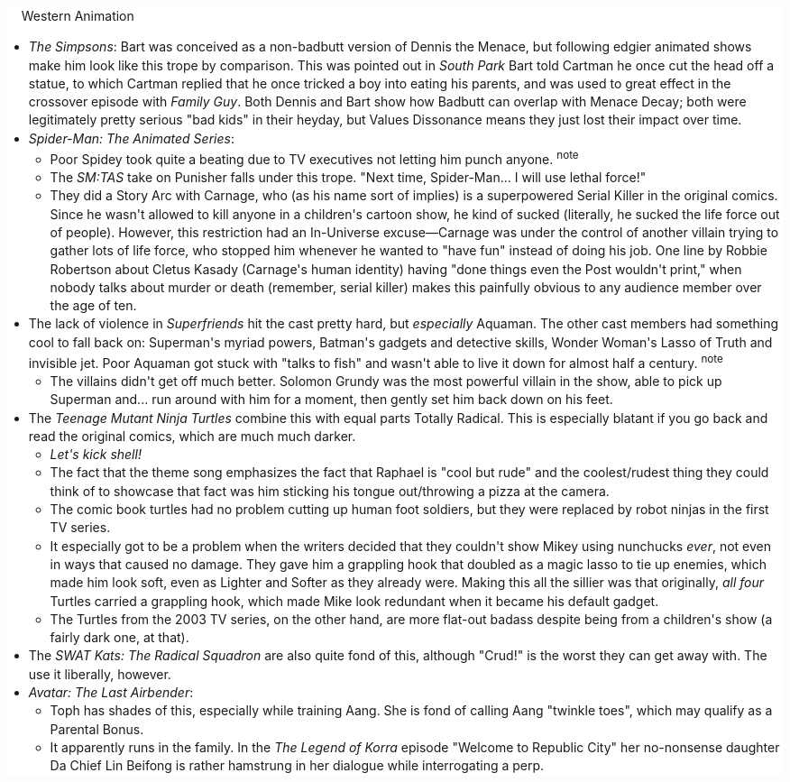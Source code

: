     Western Animation 

-   _The Simpsons_: Bart was conceived as a non-badbutt version of Dennis the Menace, but following edgier animated shows make him look like this trope by comparison. This was pointed out in _South Park_ Bart told Cartman he once cut the head off a statue, to which Cartman replied that he once tricked a boy into eating his parents, and was used to great effect in the crossover episode with _Family Guy_. Both Dennis and Bart show how Badbutt can overlap with Menace Decay; both were legitimately pretty serious "bad kids" in their heyday, but Values Dissonance means they just lost their impact over time.
-   _Spider-Man: The Animated Series_:
    -   Poor Spidey took quite a beating due to TV executives not letting him punch anyone. <sup>note&nbsp;</sup> 
    -   The _SM:TAS_ take on Punisher falls under this trope. "Next time, Spider-Man... I will use lethal force!"
    -   They did a Story Arc with Carnage, who (as his name sort of implies) is a superpowered Serial Killer in the original comics. Since he wasn't allowed to kill anyone in a children's cartoon show, he kind of sucked (literally, he sucked the life force out of people). However, this restriction had an In-Universe excuse—Carnage was under the control of another villain trying to gather lots of life force, who stopped him whenever he wanted to "have fun" instead of doing his job. One line by Robbie Robertson about Cletus Kasady (Carnage's human identity) having "done things even the Post wouldn't print," when nobody talks about murder or death (remember, serial killer) makes this painfully obvious to any audience member over the age of ten.
-   The lack of violence in _Superfriends_ hit the cast pretty hard, but _especially_ Aquaman. The other cast members had something cool to fall back on: Superman's myriad powers, Batman's gadgets and detective skills, Wonder Woman's Lasso of Truth and invisible jet. Poor Aquaman got stuck with "talks to fish" and wasn't able to live it down for almost half a century. <sup>note&nbsp;</sup> 
    -   The villains didn't get off much better. Solomon Grundy was the most powerful villain in the show, able to pick up Superman and... run around with him for a moment, then gently set him back down on his feet.
-   The _Teenage Mutant Ninja Turtles_ combine this with equal parts Totally Radical. This is especially blatant if you go back and read the original comics, which are much much darker.
    -   _Let's kick shell!_
    -   The fact that the theme song emphasizes the fact that Raphael is "cool but rude" and the coolest/rudest thing they could think of to showcase that fact was him sticking his tongue out/throwing a pizza at the camera.
    -   The comic book turtles had no problem cutting up human foot soldiers, but they were replaced by robot ninjas in the first TV series.
    -   It especially got to be a problem when the writers decided that they couldn't show Mikey using nunchucks _ever_, not even in ways that caused no damage. They gave him a grappling hook that doubled as a magic lasso to tie up enemies, which made him look soft, even as Lighter and Softer as they already were. Making this all the sillier was that originally, _all four_ Turtles carried a grappling hook, which made Mike look redundant when it became his default gadget.
    -   The Turtles from the 2003 TV series, on the other hand, are more flat-out badass despite being from a children's show (a fairly dark one, at that).
-   The _SWAT Kats: The Radical Squadron_ are also quite fond of this, although "Crud!" is the worst they can get away with. The use it liberally, however.
-   _Avatar: The Last Airbender_:
    -   Toph has shades of this, especially while training Aang. She is fond of calling Aang "twinkle toes", which may qualify as a Parental Bonus.
    -   It apparently runs in the family. In the _The Legend of Korra_ episode "Welcome to Republic City" her no-nonsense daughter Da Chief Lin Beifong is rather hamstrung in her dialogue while interrogating a perp.
        